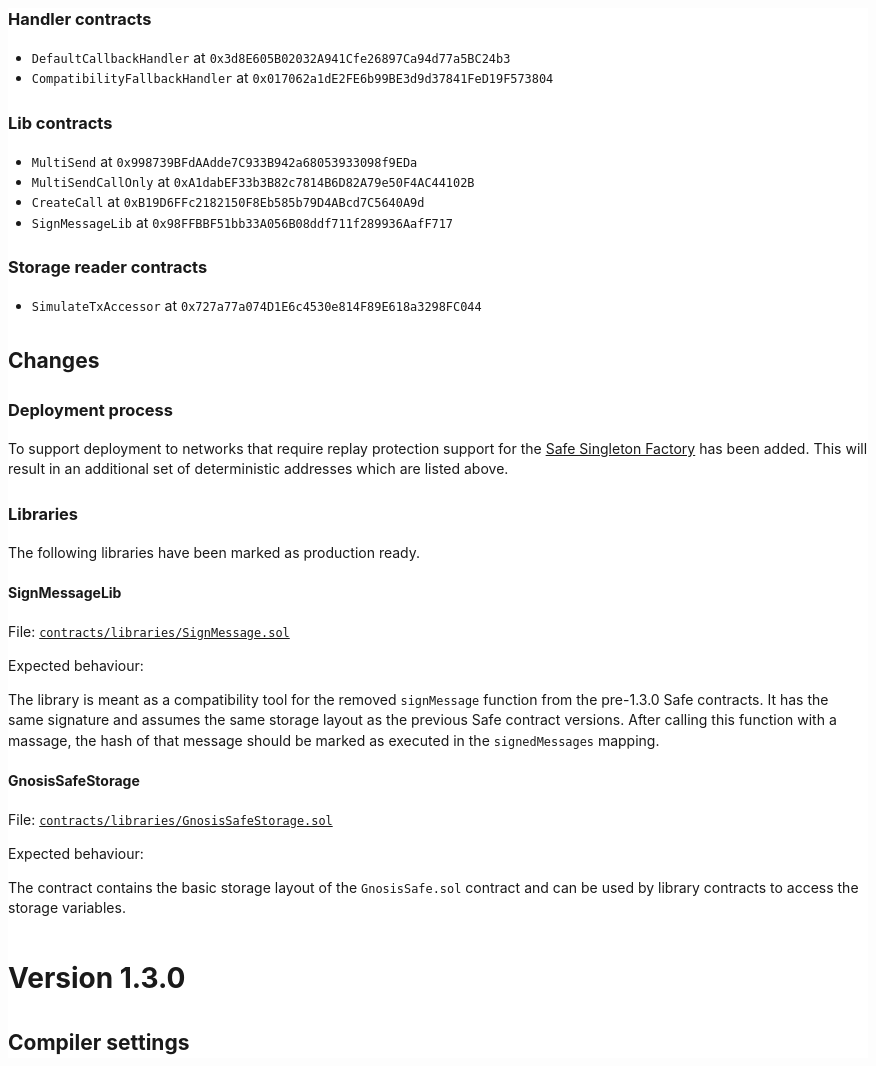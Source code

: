 ### Handler contracts

-   `DefaultCallbackHandler` at `0x3d8E605B02032A941Cfe26897Ca94d77a5BC24b3`
-   `CompatibilityFallbackHandler` at `0x017062a1dE2FE6b99BE3d9d37841FeD19F573804`

### Lib contracts

-   `MultiSend` at `0x998739BFdAAdde7C933B942a68053933098f9EDa`
-   `MultiSendCallOnly` at `0xA1dabEF33b3B82c7814B6D82A79e50F4AC44102B`
-   `CreateCall` at `0xB19D6FFc2182150F8Eb585b79D4ABcd7C5640A9d`
-   `SignMessageLib` at `0x98FFBBF51bb33A056B08ddf711f289936AafF717`

### Storage reader contracts

-   `SimulateTxAccessor` at `0x727a77a074D1E6c4530e814F89E618a3298FC044`

## Changes

### Deployment process

To support deployment to networks that require replay protection support for the [Safe Singleton Factory](https://github.com/safe-global/safe-singleton-factory) has been added. This will result in an additional set of deterministic addresses which are listed above.

### Libraries

The following libraries have been marked as production ready.

#### SignMessageLib

File: [`contracts/libraries/SignMessage.sol`](https://github.com/safe-global/safe-smart-account/blob/e57df14ea96dc7dabf93f041c7531f2ab6755c76/contracts/libraries/SignMessage.sol)

Expected behaviour:

The library is meant as a compatibility tool for the removed `signMessage` function from the pre-1.3.0 Safe contracts. It has the same signature and assumes the same storage layout as the previous Safe contract versions. After calling this function with a massage, the hash of that message should be marked as executed in the `signedMessages` mapping.

#### GnosisSafeStorage

File: [`contracts/libraries/GnosisSafeStorage.sol`](https://github.com/safe-global/safe-smart-account/blob/e57df14ea96dc7dabf93f041c7531f2ab6755c76/contracts/libraries/GnosisSafeStorage.sol)

Expected behaviour:

The contract contains the basic storage layout of the `GnosisSafe.sol` contract and can be used by library contracts to access the storage variables.

# Version 1.3.0

## Compiler settings
